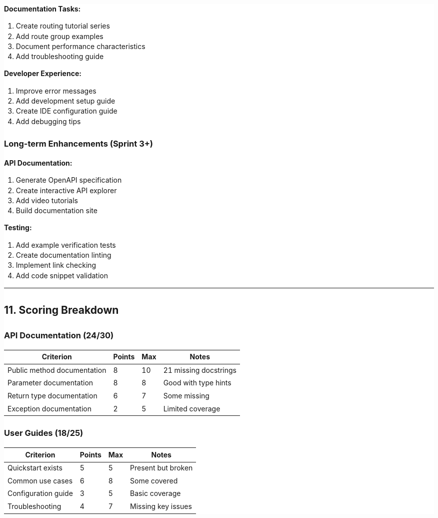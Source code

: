 **Documentation Tasks:**
1. Create routing tutorial series
2. Add route group examples
3. Document performance characteristics
4. Add troubleshooting guide

**Developer Experience:**
1. Improve error messages
2. Add development setup guide
3. Create IDE configuration guide
4. Add debugging tips

### Long-term Enhancements (Sprint 3+)

**API Documentation:**
1. Generate OpenAPI specification
2. Create interactive API explorer
3. Add video tutorials
4. Build documentation site

**Testing:**
1. Add example verification tests
2. Create documentation linting
3. Implement link checking
4. Add code snippet validation

---

## 11. Scoring Breakdown

### API Documentation (24/30)

| Criterion | Points | Max | Notes |
|-----------|--------|-----|-------|
| Public method documentation | 8 | 10 | 21 missing docstrings |
| Parameter documentation | 8 | 8 | Good with type hints |
| Return type documentation | 6 | 7 | Some missing |
| Exception documentation | 2 | 5 | Limited coverage |

### User Guides (18/25)

| Criterion | Points | Max | Notes |
|-----------|--------|-----|-------|
| Quickstart exists | 5 | 5 | Present but broken |
| Common use cases | 6 | 8 | Some covered |
| Configuration guide | 3 | 5 | Basic coverage |
| Troubleshooting | 4 | 7 | Missing key issues |
